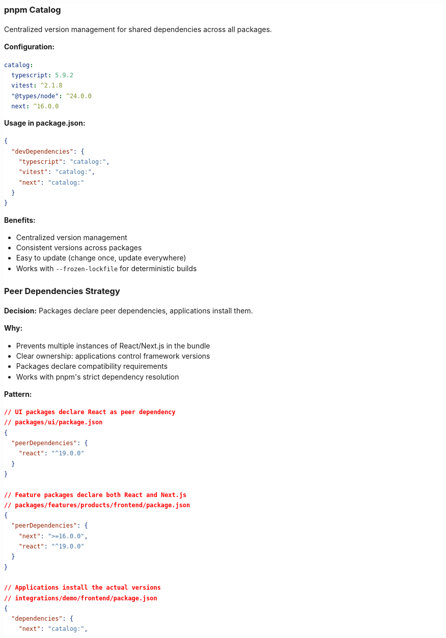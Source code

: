 ### pnpm Catalog

Centralized version management for shared dependencies across all packages.

**Configuration:**

```yaml
catalog:
  typescript: 5.9.2
  vitest: ^2.1.8
  "@types/node": ^24.0.0
  next: ^16.0.0
```

**Usage in package.json:**

```json
{
  "devDependencies": {
    "typescript": "catalog:",
    "vitest": "catalog:",
    "next": "catalog:"
  }
}
```

**Benefits:**

- Centralized version management
- Consistent versions across packages
- Easy to update (change once, update everywhere)
- Works with `--frozen-lockfile` for deterministic builds

### Peer Dependencies Strategy

**Decision:** Packages declare peer dependencies, applications install them.

**Why:**

- Prevents multiple instances of React/Next.js in the bundle
- Clear ownership: applications control framework versions
- Packages declare compatibility requirements
- Works with pnpm's strict dependency resolution

**Pattern:**

```json
// UI packages declare React as peer dependency
// packages/ui/package.json
{
  "peerDependencies": {
    "react": "^19.0.0"
  }
}

// Feature packages declare both React and Next.js
// packages/features/products/frontend/package.json
{
  "peerDependencies": {
    "next": ">=16.0.0",
    "react": "^19.0.0"
  }
}

// Applications install the actual versions
// integrations/demo/frontend/package.json
{
  "dependencies": {
    "next": "catalog:",
```